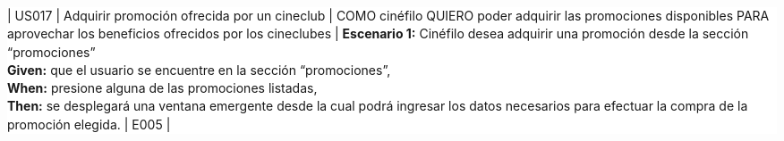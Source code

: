 | US017        | Adquirir promoción ofrecida por un cineclub                      | COMO cinéfilo QUIERO poder adquirir las promociones disponibles PARA aprovechar los beneficios ofrecidos por los cineclubes                                                                             | **Escenario 1:** Cinéfilo desea adquirir una promoción desde la sección “promociones”<br>**Given:** que el usuario se encuentre en la sección “promociones”,<br>**When:** presione alguna de las promociones listadas,<br>**Then:** se desplegará una ventana emergente desde la cual podrá ingresar los datos necesarios para efectuar la compra de la promoción elegida.                                                                                                                                                                                                                                                                                                                                                                                                                                                                                                                                                                                                                                                                                                                                                                                                                                                                                                                                                                                                                                                                                                                                                                                                                                                                                                                                                                                                                                                                                                                                                                                                                                                                                                                                                                                                                                                                                                                                                                                                                                                                                                                                                                                                                                                                                                                                                                                                                                                                                                                                                                                                                                                                                                                                                                                                                                                                                                                                                                                                                                                                                                                                                                                                                                                                                                                                                                                   | E005    |